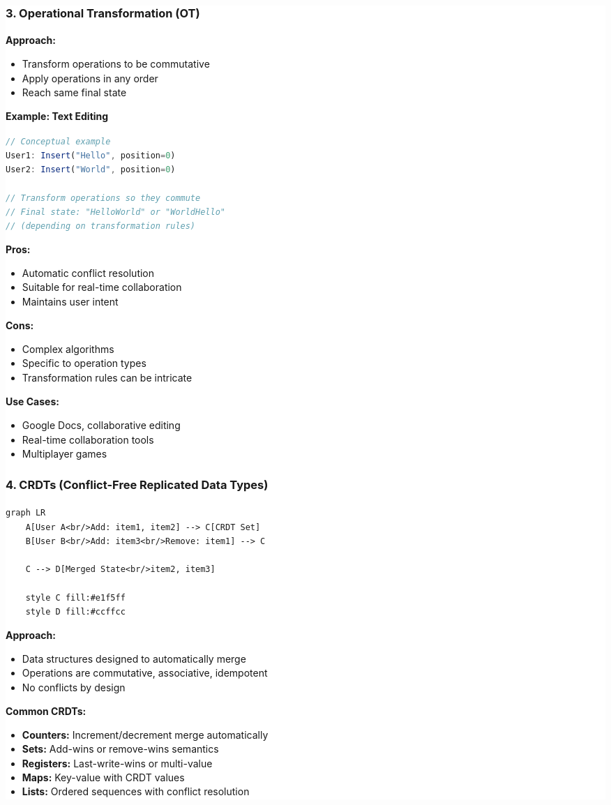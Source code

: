 ### 3. Operational Transformation (OT)

**Approach:**
- Transform operations to be commutative
- Apply operations in any order
- Reach same final state

**Example: Text Editing**
```javascript
// Conceptual example
User1: Insert("Hello", position=0)
User2: Insert("World", position=0)

// Transform operations so they commute
// Final state: "HelloWorld" or "WorldHello"
// (depending on transformation rules)
```

**Pros:**
- Automatic conflict resolution
- Suitable for real-time collaboration
- Maintains user intent

**Cons:**
- Complex algorithms
- Specific to operation types
- Transformation rules can be intricate

**Use Cases:**
- Google Docs, collaborative editing
- Real-time collaboration tools
- Multiplayer games

### 4. CRDTs (Conflict-Free Replicated Data Types)

```mermaid
graph LR
    A[User A<br/>Add: item1, item2] --> C[CRDT Set]
    B[User B<br/>Add: item3<br/>Remove: item1] --> C
    
    C --> D[Merged State<br/>item2, item3]
    
    style C fill:#e1f5ff
    style D fill:#ccffcc
```

**Approach:**
- Data structures designed to automatically merge
- Operations are commutative, associative, idempotent
- No conflicts by design

**Common CRDTs:**
- **Counters:** Increment/decrement merge automatically
- **Sets:** Add-wins or remove-wins semantics
- **Registers:** Last-write-wins or multi-value
- **Maps:** Key-value with CRDT values
- **Lists:** Ordered sequences with conflict resolution
